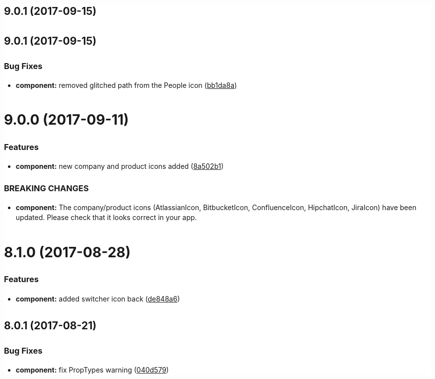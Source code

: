 <a name="9.0.1"></a>
## 9.0.1 (2017-09-15)



<a name="9.0.1"></a>
## 9.0.1 (2017-09-15)


### Bug Fixes

* **component:** removed glitched path from the People icon ([bb1da8a](https://bitbucket.org/atlassian/atlaskit/commits/bb1da8a))



<a name="9.0.0"></a>
# 9.0.0 (2017-09-11)


### Features

* **component:** new company and product icons added ([8a502b1](https://bitbucket.org/atlassian/atlaskit/commits/8a502b1))


### BREAKING CHANGES

* **component:** The company/product icons (AtlassianIcon, BitbucketIcon, ConfluenceIcon, HipchatIcon, JiraIcon) have
been updated. Please check that it looks correct in your app.



<a name="8.1.0"></a>
# 8.1.0 (2017-08-28)


### Features

* **component:** added switcher icon back ([de848a6](https://bitbucket.org/atlassian/atlaskit/commits/de848a6))



<a name="8.0.1"></a>
## 8.0.1 (2017-08-21)


### Bug Fixes

* **component:** fix PropTypes warning ([040d579](https://bitbucket.org/atlassian/atlaskit/commits/040d579))

